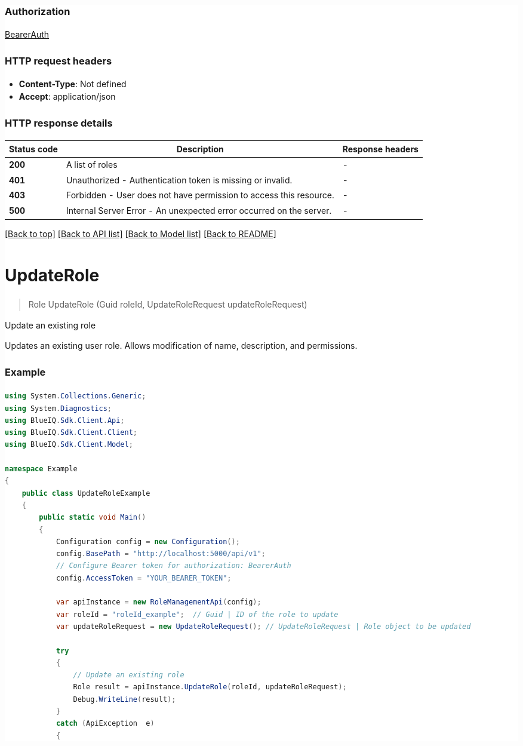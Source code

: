 ### Authorization

[BearerAuth](../README.md#BearerAuth)

### HTTP request headers

 - **Content-Type**: Not defined
 - **Accept**: application/json


### HTTP response details
| Status code | Description | Response headers |
|-------------|-------------|------------------|
| **200** | A list of roles |  -  |
| **401** | Unauthorized - Authentication token is missing or invalid. |  -  |
| **403** | Forbidden - User does not have permission to access this resource. |  -  |
| **500** | Internal Server Error - An unexpected error occurred on the server. |  -  |

[[Back to top]](#) [[Back to API list]](../../README.md#documentation-for-api-endpoints) [[Back to Model list]](../../README.md#documentation-for-models) [[Back to README]](../../README.md)

<a id="updaterole"></a>
# **UpdateRole**
> Role UpdateRole (Guid roleId, UpdateRoleRequest updateRoleRequest)

Update an existing role

Updates an existing user role. Allows modification of name, description, and permissions.

### Example
```csharp
using System.Collections.Generic;
using System.Diagnostics;
using BlueIQ.Sdk.Client.Api;
using BlueIQ.Sdk.Client.Client;
using BlueIQ.Sdk.Client.Model;

namespace Example
{
    public class UpdateRoleExample
    {
        public static void Main()
        {
            Configuration config = new Configuration();
            config.BasePath = "http://localhost:5000/api/v1";
            // Configure Bearer token for authorization: BearerAuth
            config.AccessToken = "YOUR_BEARER_TOKEN";

            var apiInstance = new RoleManagementApi(config);
            var roleId = "roleId_example";  // Guid | ID of the role to update
            var updateRoleRequest = new UpdateRoleRequest(); // UpdateRoleRequest | Role object to be updated

            try
            {
                // Update an existing role
                Role result = apiInstance.UpdateRole(roleId, updateRoleRequest);
                Debug.WriteLine(result);
            }
            catch (ApiException  e)
            {
```